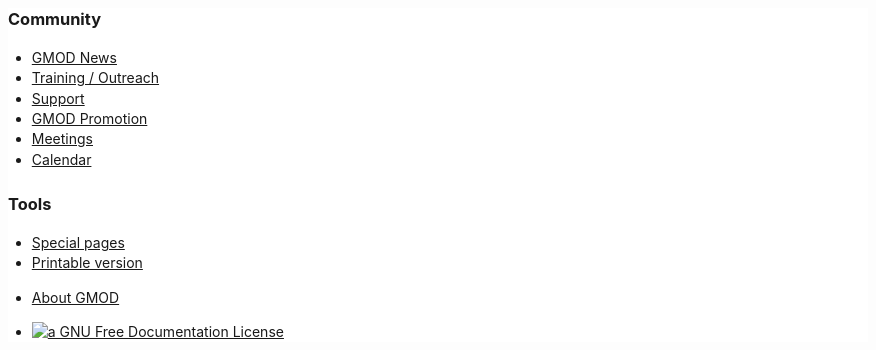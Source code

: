 ### Community

<div class="body">

- <span id="n-GMOD-News">[GMOD News](/wiki/GMOD_News)</span>
- <span id="n-Training-.2F-Outreach">[Training /
  Outreach](/wiki/Training_and_Outreach)</span>
- <span id="n-Support">[Support](/wiki/Support)</span>
- <span id="n-GMOD-Promotion">[GMOD
  Promotion](/wiki/GMOD_Promotion)</span>
- <span id="n-Meetings">[Meetings](/wiki/Meetings)</span>
- <span id="n-Calendar">[Calendar](/wiki/Calendar)</span>

</div>

</div>

<div id="p-tb" class="portal" role="navigation"
aria-labelledby="p-tb-label">

### Tools

<div class="body">

- <span id="t-specialpages"><a href="/wiki/Special:SpecialPages" accesskey="q"
  title="A list of all special pages [q]">Special pages</a></span>
- <span id="t-print"><a
  href="/mediawiki/index.php?title=Special:Search/Template&amp;printable=yes"
  rel="alternate" accesskey="p"
  title="Printable version of this page [p]">Printable version</a></span>

</div>

</div>

</div>

</div>

<div id="footer" role="contentinfo">

- <span id="footer-places-about">[About
  GMOD](/wiki/GMOD:About "GMOD:About")</span>



- <span id="footer-copyrightico">[<img src="http://www.gnu.org/graphics/gfdl-logo-small.png" width="88"
  height="31" alt="a GNU Free Documentation License" />](http://www.gnu.org/licenses/fdl-1.3.html)</span>


<div style="clear:both">

</div>

</div>
